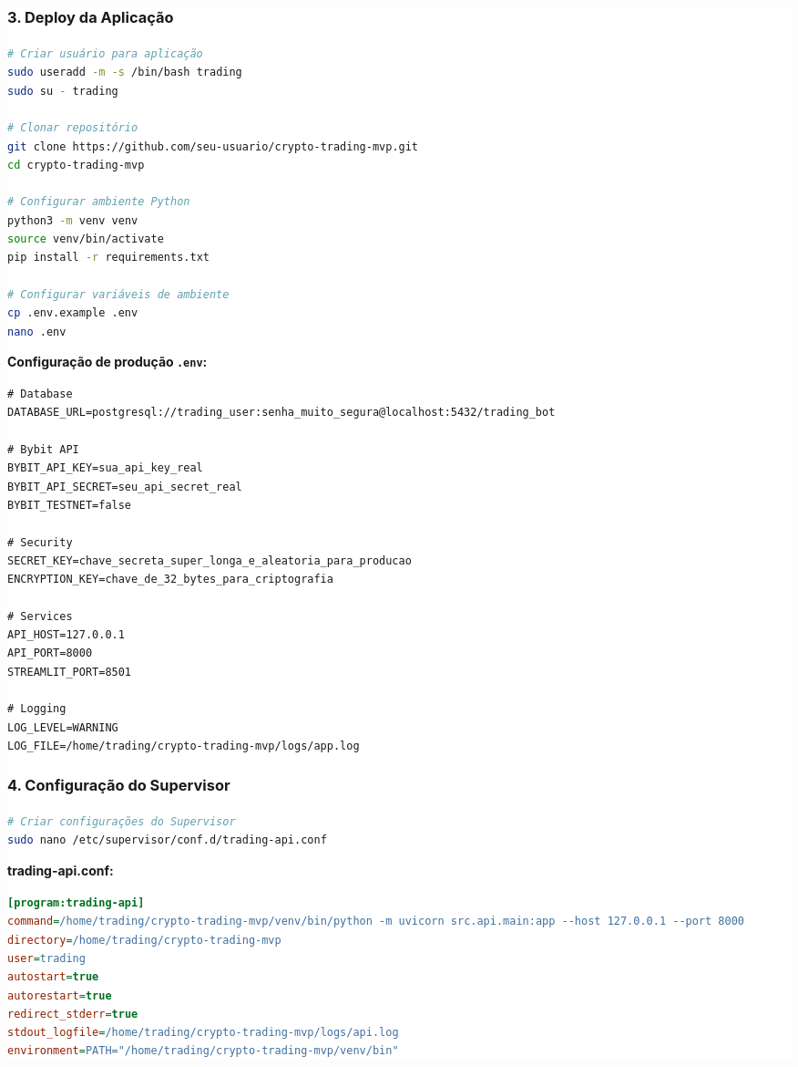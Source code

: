 ### 3. Deploy da Aplicação

```bash
# Criar usuário para aplicação
sudo useradd -m -s /bin/bash trading
sudo su - trading

# Clonar repositório
git clone https://github.com/seu-usuario/crypto-trading-mvp.git
cd crypto-trading-mvp

# Configurar ambiente Python
python3 -m venv venv
source venv/bin/activate
pip install -r requirements.txt

# Configurar variáveis de ambiente
cp .env.example .env
nano .env
```

**Configuração de produção `.env`:**
```env
# Database
DATABASE_URL=postgresql://trading_user:senha_muito_segura@localhost:5432/trading_bot

# Bybit API
BYBIT_API_KEY=sua_api_key_real
BYBIT_API_SECRET=seu_api_secret_real
BYBIT_TESTNET=false

# Security
SECRET_KEY=chave_secreta_super_longa_e_aleatoria_para_producao
ENCRYPTION_KEY=chave_de_32_bytes_para_criptografia

# Services
API_HOST=127.0.0.1
API_PORT=8000
STREAMLIT_PORT=8501

# Logging
LOG_LEVEL=WARNING
LOG_FILE=/home/trading/crypto-trading-mvp/logs/app.log
```

### 4. Configuração do Supervisor

```bash
# Criar configurações do Supervisor
sudo nano /etc/supervisor/conf.d/trading-api.conf
```

**trading-api.conf:**
```ini
[program:trading-api]
command=/home/trading/crypto-trading-mvp/venv/bin/python -m uvicorn src.api.main:app --host 127.0.0.1 --port 8000
directory=/home/trading/crypto-trading-mvp
user=trading
autostart=true
autorestart=true
redirect_stderr=true
stdout_logfile=/home/trading/crypto-trading-mvp/logs/api.log
environment=PATH="/home/trading/crypto-trading-mvp/venv/bin"
```
